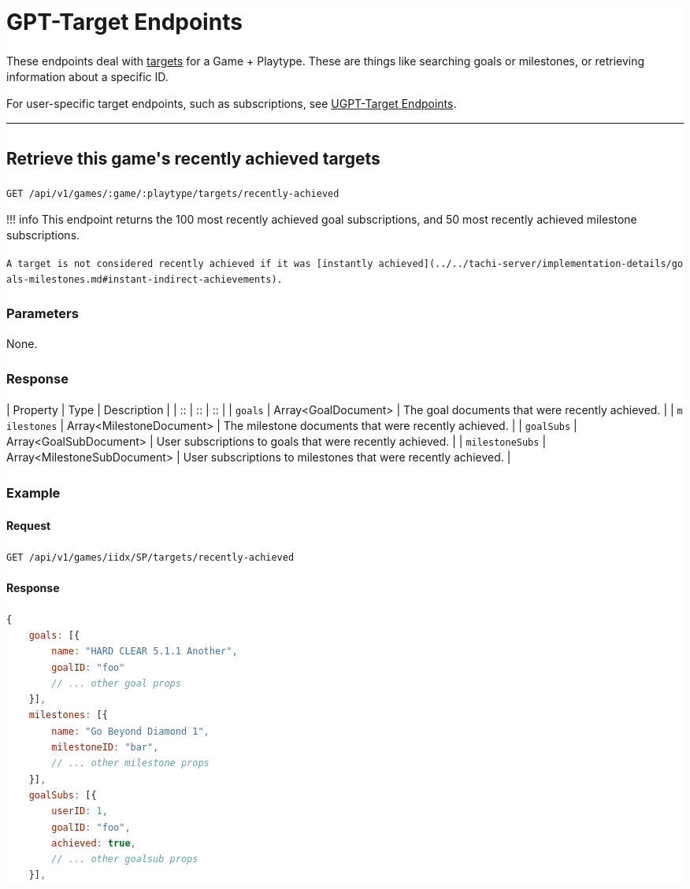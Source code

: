 # GPT-Target Endpoints

These endpoints deal with [targets](../../api/terminology.md) for a Game + Playtype. These are things like searching goals or milestones, or retrieving information about a specific ID.

For user-specific target endpoints, such as subscriptions, see [UGPT-Target Endpoints](./ugpt-targets.md).

*****

## Retrieve this game's recently achieved targets

`GET /api/v1/games/:game/:playtype/targets/recently-achieved`

!!! info
	This endpoint returns the 100 most recently achieved goal subscriptions, and 50 most recently achieved milestone subscriptions.

	A target is not considered recently achieved if it was [instantly achieved](../../tachi-server/implementation-details/goals-milestones.md#instant-indirect-achievements).

### Parameters

None.

### Response

| Property | Type | Description |
| :: | :: | :: |
| `goals` | Array&lt;GoalDocument&gt; | The goal documents that were recently achieved. |
| `milestones` | Array&lt;MilestoneDocument&gt; | The milestone documents that were recently achieved. |
| `goalSubs` | Array&lt;GoalSubDocument&gt; | User subscriptions to goals that were recently achieved. |
| `milestoneSubs` | Array&lt;MilestoneSubDocument&gt; | User subscriptions to milestones that were recently achieved. |

### Example

#### Request
```
GET /api/v1/games/iidx/SP/targets/recently-achieved
```

#### Response

```js
{
	goals: [{
		name: "HARD CLEAR 5.1.1 Another",
		goalID: "foo"
		// ... other goal props
	}],
	milestones: [{
		name: "Go Beyond Diamond 1",
		milestoneID: "bar",
		// ... other milestone props
	}],
	goalSubs: [{
		userID: 1,
		goalID: "foo",
		achieved: true,
		// ... other goalsub props
	}],
```